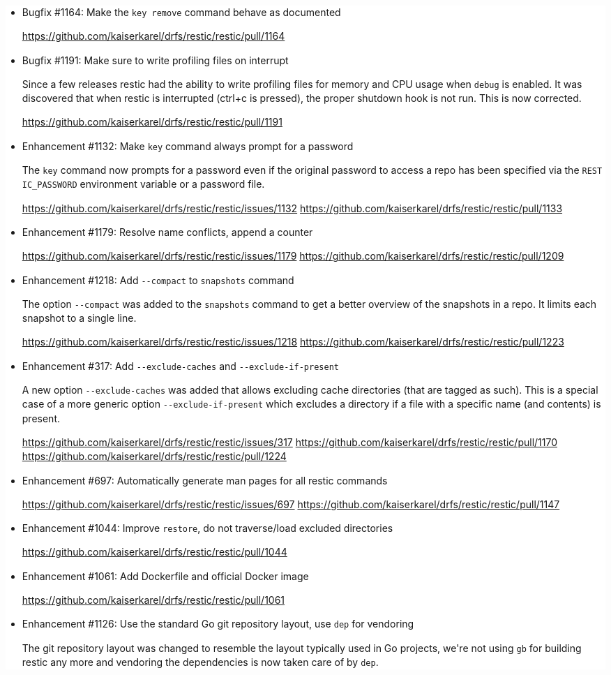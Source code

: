  * Bugfix #1164: Make the `key remove` command behave as documented

   https://github.com/kaiserkarel/drfs/restic/restic/pull/1164

 * Bugfix #1191: Make sure to write profiling files on interrupt

   Since a few releases restic had the ability to write profiling files for memory and CPU usage
   when `debug` is enabled. It was discovered that when restic is interrupted (ctrl+c is
   pressed), the proper shutdown hook is not run. This is now corrected.

   https://github.com/kaiserkarel/drfs/restic/restic/pull/1191

 * Enhancement #1132: Make `key` command always prompt for a password

   The `key` command now prompts for a password even if the original password to access a repo has
   been specified via the `RESTIC_PASSWORD` environment variable or a password file.

   https://github.com/kaiserkarel/drfs/restic/restic/issues/1132
   https://github.com/kaiserkarel/drfs/restic/restic/pull/1133

 * Enhancement #1179: Resolve name conflicts, append a counter

   https://github.com/kaiserkarel/drfs/restic/restic/issues/1179
   https://github.com/kaiserkarel/drfs/restic/restic/pull/1209

 * Enhancement #1218: Add `--compact` to `snapshots` command

   The option `--compact` was added to the `snapshots` command to get a better overview of the
   snapshots in a repo. It limits each snapshot to a single line.

   https://github.com/kaiserkarel/drfs/restic/restic/issues/1218
   https://github.com/kaiserkarel/drfs/restic/restic/pull/1223

 * Enhancement #317: Add `--exclude-caches` and `--exclude-if-present`

   A new option `--exclude-caches` was added that allows excluding cache directories (that are
   tagged as such). This is a special case of a more generic option `--exclude-if-present` which
   excludes a directory if a file with a specific name (and contents) is present.

   https://github.com/kaiserkarel/drfs/restic/restic/issues/317
   https://github.com/kaiserkarel/drfs/restic/restic/pull/1170
   https://github.com/kaiserkarel/drfs/restic/restic/pull/1224

 * Enhancement #697: Automatically generate man pages for all restic commands

   https://github.com/kaiserkarel/drfs/restic/restic/issues/697
   https://github.com/kaiserkarel/drfs/restic/restic/pull/1147

 * Enhancement #1044: Improve `restore`, do not traverse/load excluded directories

   https://github.com/kaiserkarel/drfs/restic/restic/pull/1044

 * Enhancement #1061: Add Dockerfile and official Docker image

   https://github.com/kaiserkarel/drfs/restic/restic/pull/1061

 * Enhancement #1126: Use the standard Go git repository layout, use `dep` for vendoring

   The git repository layout was changed to resemble the layout typically used in Go projects,
   we're not using `gb` for building restic any more and vendoring the dependencies is now taken
   care of by `dep`.
